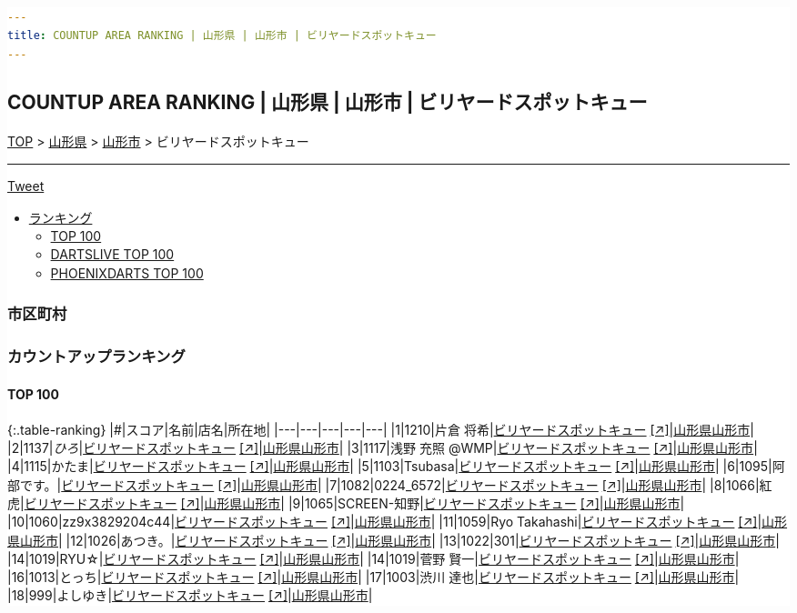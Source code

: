 ```yaml
---
title: COUNTUP AREA RANKING | 山形県 | 山形市 | ビリヤードスポットキュー
---
```

## COUNTUP AREA RANKING | 山形県 | 山形市 | ビリヤードスポットキュー

[TOP](/darts/rank/) > [山形県](/darts/rank/山形県/) > [山形市](/darts/rank/山形県/山形市/) > ビリヤードスポットキュー

___

<a href="https://twitter.com/share?ref_src=twsrc%5Etfw" data-text="COUNTUP AREA RANKING | 山形県山形市ビリヤードスポットキュー" class="twitter-share-button" data-hashtags="DARTSLIVE,PHOENIXDARTS,darts,ダーツ" data-show-count="false">Tweet</a>

* [ランキング](#カウントアップランキング)
    * [TOP 100](#top-100)
    * [DARTSLIVE TOP 100](#dartslive-top-100)
    * [PHOENIXDARTS TOP 100](#phoenixdarts-top-100)

### 市区町村

<ul>

</ul>

### カウントアップランキング

#### TOP 100



{:.table-ranking}
|#|スコア|名前|店名|所在地|
|---|---|---|---|---|
|1|1210|<span class="rank-name-pd">片倉 将希</span>|<a href="/darts/rank/shops/10193.html">ビリヤードスポットキュー</a> <a href="https://vs.phoenixdarts.com/jp/shop/shopDetailInfo/s_10193?s_seq=10193">[↗]</a>|<a href="/darts/rank/山形県/山形市">山形県山形市</a>|
|2|1137|<span class="rank-name-pd">$ひろ$</span>|<a href="/darts/rank/shops/10193.html">ビリヤードスポットキュー</a> <a href="https://vs.phoenixdarts.com/jp/shop/shopDetailInfo/s_10193?s_seq=10193">[↗]</a>|<a href="/darts/rank/山形県/山形市">山形県山形市</a>|
|3|1117|<span class="rank-name-pd">浅野 充照 @WMP</span>|<a href="/darts/rank/shops/10193.html">ビリヤードスポットキュー</a> <a href="https://vs.phoenixdarts.com/jp/shop/shopDetailInfo/s_10193?s_seq=10193">[↗]</a>|<a href="/darts/rank/山形県/山形市">山形県山形市</a>|
|4|1115|<span class="rank-name-pd">かたま</span>|<a href="/darts/rank/shops/10193.html">ビリヤードスポットキュー</a> <a href="https://vs.phoenixdarts.com/jp/shop/shopDetailInfo/s_10193?s_seq=10193">[↗]</a>|<a href="/darts/rank/山形県/山形市">山形県山形市</a>|
|5|1103|<span class="rank-name-pd">Tsubasa</span>|<a href="/darts/rank/shops/10193.html">ビリヤードスポットキュー</a> <a href="https://vs.phoenixdarts.com/jp/shop/shopDetailInfo/s_10193?s_seq=10193">[↗]</a>|<a href="/darts/rank/山形県/山形市">山形県山形市</a>|
|6|1095|<span class="rank-name-pd">阿部です。</span>|<a href="/darts/rank/shops/10193.html">ビリヤードスポットキュー</a> <a href="https://vs.phoenixdarts.com/jp/shop/shopDetailInfo/s_10193?s_seq=10193">[↗]</a>|<a href="/darts/rank/山形県/山形市">山形県山形市</a>|
|7|1082|<span class="rank-name-pd">0224_6572</span>|<a href="/darts/rank/shops/10193.html">ビリヤードスポットキュー</a> <a href="https://vs.phoenixdarts.com/jp/shop/shopDetailInfo/s_10193?s_seq=10193">[↗]</a>|<a href="/darts/rank/山形県/山形市">山形県山形市</a>|
|8|1066|<span class="rank-name-pd">紅 虎</span>|<a href="/darts/rank/shops/10193.html">ビリヤードスポットキュー</a> <a href="https://vs.phoenixdarts.com/jp/shop/shopDetailInfo/s_10193?s_seq=10193">[↗]</a>|<a href="/darts/rank/山形県/山形市">山形県山形市</a>|
|9|1065|<span class="rank-name-pd">SCREEN-知野</span>|<a href="/darts/rank/shops/10193.html">ビリヤードスポットキュー</a> <a href="https://vs.phoenixdarts.com/jp/shop/shopDetailInfo/s_10193?s_seq=10193">[↗]</a>|<a href="/darts/rank/山形県/山形市">山形県山形市</a>|
|10|1060|<span class="rank-name-pd">zz9x3829204c44</span>|<a href="/darts/rank/shops/10193.html">ビリヤードスポットキュー</a> <a href="https://vs.phoenixdarts.com/jp/shop/shopDetailInfo/s_10193?s_seq=10193">[↗]</a>|<a href="/darts/rank/山形県/山形市">山形県山形市</a>|
|11|1059|<span class="rank-name-pd">Ryo Takahashi</span>|<a href="/darts/rank/shops/10193.html">ビリヤードスポットキュー</a> <a href="https://vs.phoenixdarts.com/jp/shop/shopDetailInfo/s_10193?s_seq=10193">[↗]</a>|<a href="/darts/rank/山形県/山形市">山形県山形市</a>|
|12|1026|<span class="rank-name-pd">あつき。</span>|<a href="/darts/rank/shops/10193.html">ビリヤードスポットキュー</a> <a href="https://vs.phoenixdarts.com/jp/shop/shopDetailInfo/s_10193?s_seq=10193">[↗]</a>|<a href="/darts/rank/山形県/山形市">山形県山形市</a>|
|13|1022|<span class="rank-name-pd">301</span>|<a href="/darts/rank/shops/10193.html">ビリヤードスポットキュー</a> <a href="https://vs.phoenixdarts.com/jp/shop/shopDetailInfo/s_10193?s_seq=10193">[↗]</a>|<a href="/darts/rank/山形県/山形市">山形県山形市</a>|
|14|1019|<span class="rank-name-pd">RYU☆</span>|<a href="/darts/rank/shops/10193.html">ビリヤードスポットキュー</a> <a href="https://vs.phoenixdarts.com/jp/shop/shopDetailInfo/s_10193?s_seq=10193">[↗]</a>|<a href="/darts/rank/山形県/山形市">山形県山形市</a>|
|14|1019|<span class="rank-name-pd"><span class="pro-icon-pd"></span>菅野 賢一</span>|<a href="/darts/rank/shops/10193.html">ビリヤードスポットキュー</a> <a href="https://vs.phoenixdarts.com/jp/shop/shopDetailInfo/s_10193?s_seq=10193">[↗]</a>|<a href="/darts/rank/山形県/山形市">山形県山形市</a>|
|16|1013|<span class="rank-name-pd">とっち</span>|<a href="/darts/rank/shops/10193.html">ビリヤードスポットキュー</a> <a href="https://vs.phoenixdarts.com/jp/shop/shopDetailInfo/s_10193?s_seq=10193">[↗]</a>|<a href="/darts/rank/山形県/山形市">山形県山形市</a>|
|17|1003|<span class="rank-name-pd">渋川 達也</span>|<a href="/darts/rank/shops/10193.html">ビリヤードスポットキュー</a> <a href="https://vs.phoenixdarts.com/jp/shop/shopDetailInfo/s_10193?s_seq=10193">[↗]</a>|<a href="/darts/rank/山形県/山形市">山形県山形市</a>|
|18|999|<span class="rank-name-pd">よしゆき</span>|<a href="/darts/rank/shops/10193.html">ビリヤードスポットキュー</a> <a href="https://vs.phoenixdarts.com/jp/shop/shopDetailInfo/s_10193?s_seq=10193">[↗]</a>|<a href="/darts/rank/山形県/山形市">山形県山形市</a>|
